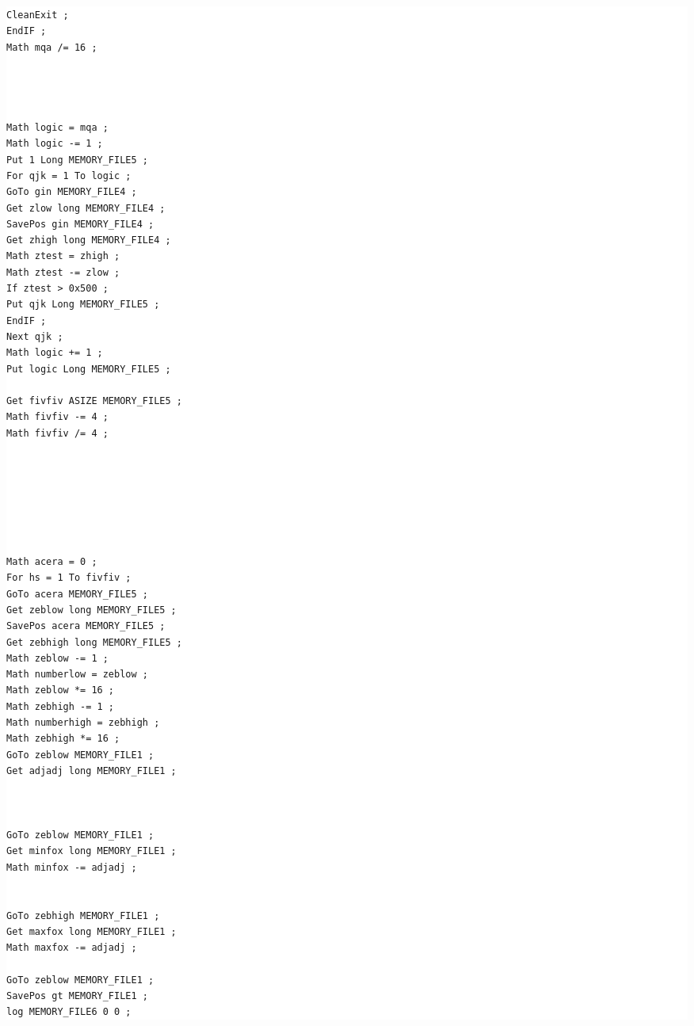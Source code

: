 ```
CleanExit ;
EndIF ;
Math mqa /= 16 ;




Math logic = mqa ;
Math logic -= 1 ;
Put 1 Long MEMORY_FILE5 ;
For qjk = 1 To logic ;
GoTo gin MEMORY_FILE4 ;
Get zlow long MEMORY_FILE4 ;
SavePos gin MEMORY_FILE4 ;
Get zhigh long MEMORY_FILE4 ;
Math ztest = zhigh ;
Math ztest -= zlow ;
If ztest > 0x500 ;
Put qjk Long MEMORY_FILE5 ;
EndIF ;
Next qjk ;
Math logic += 1 ;
Put logic Long MEMORY_FILE5 ;

Get fivfiv ASIZE MEMORY_FILE5 ;
Math fivfiv -= 4 ;
Math fivfiv /= 4 ;







Math acera = 0 ;
For hs = 1 To fivfiv ;
GoTo acera MEMORY_FILE5 ;
Get zeblow long MEMORY_FILE5 ;
SavePos acera MEMORY_FILE5 ;
Get zebhigh long MEMORY_FILE5 ;
Math zeblow -= 1 ;
Math numberlow = zeblow ;
Math zeblow *= 16 ;
Math zebhigh -= 1 ;
Math numberhigh = zebhigh ;
Math zebhigh *= 16 ;
GoTo zeblow MEMORY_FILE1 ;
Get adjadj long MEMORY_FILE1 ;



GoTo zeblow MEMORY_FILE1 ;
Get minfox long MEMORY_FILE1 ;
Math minfox -= adjadj ;


GoTo zebhigh MEMORY_FILE1 ;
Get maxfox long MEMORY_FILE1 ;
Math maxfox -= adjadj ;

GoTo zeblow MEMORY_FILE1 ;
SavePos gt MEMORY_FILE1 ;
log MEMORY_FILE6 0 0 ;
```